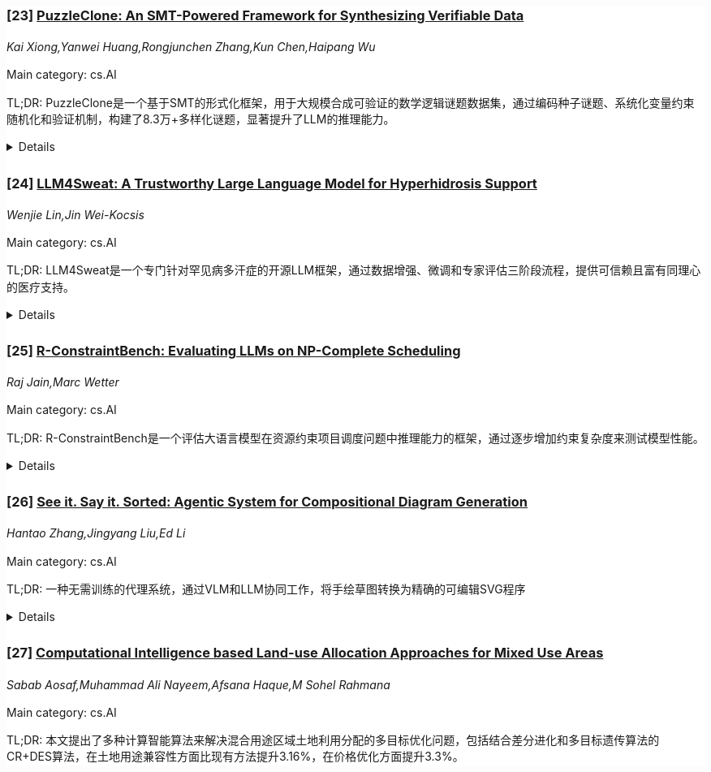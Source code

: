 
### [23] [PuzzleClone: An SMT-Powered Framework for Synthesizing Verifiable Data](https://arxiv.org/abs/2508.15180)
*Kai Xiong,Yanwei Huang,Rongjunchen Zhang,Kun Chen,Haipang Wu*

Main category: cs.AI

TL;DR: PuzzleClone是一个基于SMT的形式化框架，用于大规模合成可验证的数学逻辑谜题数据集，通过编码种子谜题、系统化变量约束随机化和验证机制，构建了8.3万+多样化谜题，显著提升了LLM的推理能力。


<details><summary>Details</summary></details>


### [24] [LLM4Sweat: A Trustworthy Large Language Model for Hyperhidrosis Support](https://arxiv.org/abs/2508.15192)
*Wenjie Lin,Jin Wei-Kocsis*

Main category: cs.AI

TL;DR: LLM4Sweat是一个专门针对罕见病多汗症的开源LLM框架，通过数据增强、微调和专家评估三阶段流程，提供可信赖且富有同理心的医疗支持。


<details><summary>Details</summary></details>


### [25] [R-ConstraintBench: Evaluating LLMs on NP-Complete Scheduling](https://arxiv.org/abs/2508.15204)
*Raj Jain,Marc Wetter*

Main category: cs.AI

TL;DR: R-ConstraintBench是一个评估大语言模型在资源约束项目调度问题中推理能力的框架，通过逐步增加约束复杂度来测试模型性能。


<details><summary>Details</summary></details>


### [26] [See it. Say it. Sorted: Agentic System for Compositional Diagram Generation](https://arxiv.org/abs/2508.15222)
*Hantao Zhang,Jingyang Liu,Ed Li*

Main category: cs.AI

TL;DR: 一种无需训练的代理系统，通过VLM和LLM协同工作，将手绘草图转换为精确的可编辑SVG程序


<details><summary>Details</summary></details>


### [27] [Computational Intelligence based Land-use Allocation Approaches for Mixed Use Areas](https://arxiv.org/abs/2508.15240)
*Sabab Aosaf,Muhammad Ali Nayeem,Afsana Haque,M Sohel Rahmana*

Main category: cs.AI

TL;DR: 本文提出了多种计算智能算法来解决混合用途区域土地利用分配的多目标优化问题，包括结合差分进化和多目标遗传算法的CR+DES算法，在土地用途兼容性方面比现有方法提升3.16%，在价格优化方面提升3.3%。
